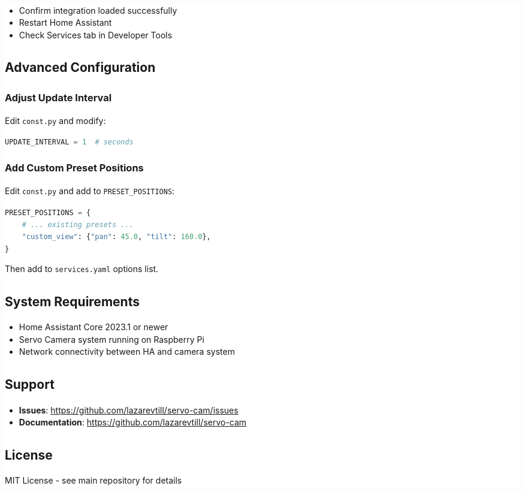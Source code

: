 - Confirm integration loaded successfully
- Restart Home Assistant
- Check Services tab in Developer Tools

## Advanced Configuration

### Adjust Update Interval

Edit `const.py` and modify:
```python
UPDATE_INTERVAL = 1  # seconds
```

### Add Custom Preset Positions

Edit `const.py` and add to `PRESET_POSITIONS`:
```python
PRESET_POSITIONS = {
    # ... existing presets ...
    "custom_view": {"pan": 45.0, "tilt": 160.0},
}
```

Then add to `services.yaml` options list.

## System Requirements

- Home Assistant Core 2023.1 or newer
- Servo Camera system running on Raspberry Pi
- Network connectivity between HA and camera system

## Support

- **Issues**: https://github.com/lazarevtill/servo-cam/issues
- **Documentation**: https://github.com/lazarevtill/servo-cam

## License

MIT License - see main repository for details
